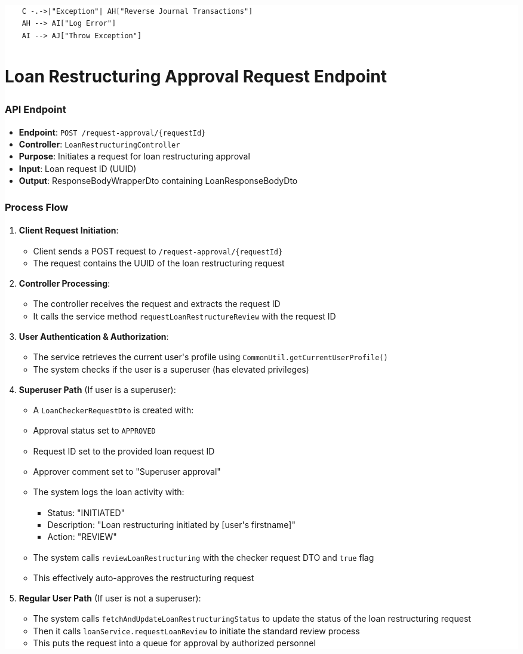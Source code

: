 ```mermaid
    C -.->|"Exception"| AH["Reverse Journal Transactions"]
    AH --> AI["Log Error"]
    AI --> AJ["Throw Exception"]
```

# Loan Restructuring Approval Request Endpoint

### API Endpoint

- **Endpoint**: `POST /request-approval/{requestId}`
- **Controller**: `LoanRestructuringController`
- **Purpose**: Initiates a request for loan restructuring approval
- **Input**: Loan request ID (UUID)
- **Output**: ResponseBodyWrapperDto containing LoanResponseBodyDto

### Process Flow

1. **Client Request Initiation**:

   - Client sends a POST request to `/request-approval/{requestId}`
   - The request contains the UUID of the loan restructuring request

2. **Controller Processing**:

   - The controller receives the request and extracts the request ID
   - It calls the service method `requestLoanRestructureReview` with the request ID

3. **User Authentication & Authorization**:

   - The service retrieves the current user's profile using `CommonUtil.getCurrentUserProfile()`
   - The system checks if the user is a superuser (has elevated privileges)

4. **Superuser Path** (If user is a superuser):

   - A `LoanCheckerRequestDto` is created with:

   - Approval status set to `APPROVED`
   - Request ID set to the provided loan request ID
   - Approver comment set to "Superuser approval"

   - The system logs the loan activity with:

     - Status: "INITIATED"
     - Description: "Loan restructuring initiated by [user's firstname]"
     - Action: "REVIEW"

   - The system calls `reviewLoanRestructuring` with the checker request DTO and `true` flag
   - This effectively auto-approves the restructuring request

5. **Regular User Path** (If user is not a superuser):

   - The system calls `fetchAndUpdateLoanRestructuringStatus` to update the status of the loan restructuring request
   - Then it calls `loanService.requestLoanReview` to initiate the standard review process
   - This puts the request into a queue for approval by authorized personnel
